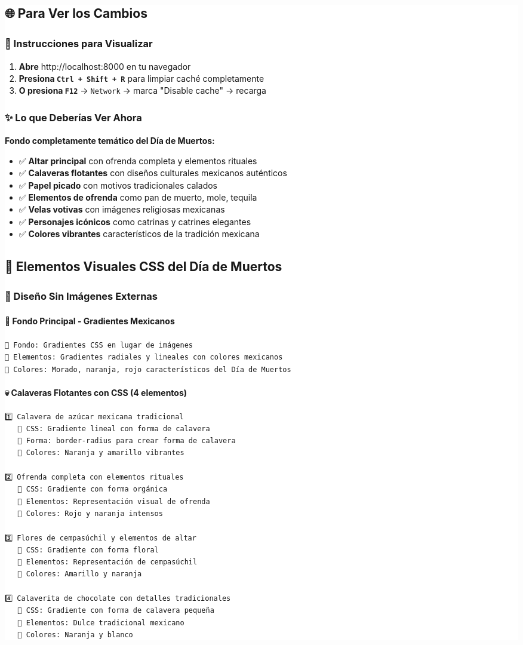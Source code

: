 ## 🌐 **Para Ver los Cambios**

### **🔄 Instrucciones para Visualizar**

1. **Abre** http://localhost:8000 en tu navegador
2. **Presiona `Ctrl + Shift + R`** para limpiar caché completamente
3. **O presiona `F12`** → `Network` → marca "Disable cache" → recarga

### **✨ Lo que Deberías Ver Ahora**

**Fondo completamente temático del Día de Muertos:**
- ✅ **Altar principal** con ofrenda completa y elementos rituales
- ✅ **Calaveras flotantes** con diseños culturales mexicanos auténticos
- ✅ **Papel picado** con motivos tradicionales calados
- ✅ **Elementos de ofrenda** como pan de muerto, mole, tequila
- ✅ **Velas votivas** con imágenes religiosas mexicanas
- ✅ **Personajes icónicos** como catrinas y catrines elegantes
- ✅ **Colores vibrantes** característicos de la tradición mexicana

## 🎨 **Elementos Visuales CSS del Día de Muertos**

### **📱 Diseño Sin Imágenes Externas**

#### **🏺 Fondo Principal - Gradientes Mexicanos**
```
🎨 Fondo: Gradientes CSS en lugar de imágenes
📍 Elementos: Gradientes radiales y lineales con colores mexicanos
🎨 Colores: Morado, naranja, rojo característicos del Día de Muertos
```

#### **💀 Calaveras Flotantes con CSS (4 elementos)**
```
1️⃣ Calavera de azúcar mexicana tradicional
   🎨 CSS: Gradiente lineal con forma de calavera
   📍 Forma: border-radius para crear forma de calavera
   🎨 Colores: Naranja y amarillo vibrantes

2️⃣ Ofrenda completa con elementos rituales
   🎨 CSS: Gradiente con forma orgánica
   📍 Elementos: Representación visual de ofrenda
   🎨 Colores: Rojo y naranja intensos

3️⃣ Flores de cempasúchil y elementos de altar
   🎨 CSS: Gradiente con forma floral
   📍 Elementos: Representación de cempasúchil
   🎨 Colores: Amarillo y naranja

4️⃣ Calaverita de chocolate con detalles tradicionales
   🎨 CSS: Gradiente con forma de calavera pequeña
   📍 Elementos: Dulce tradicional mexicano
   🎨 Colores: Naranja y blanco
```
